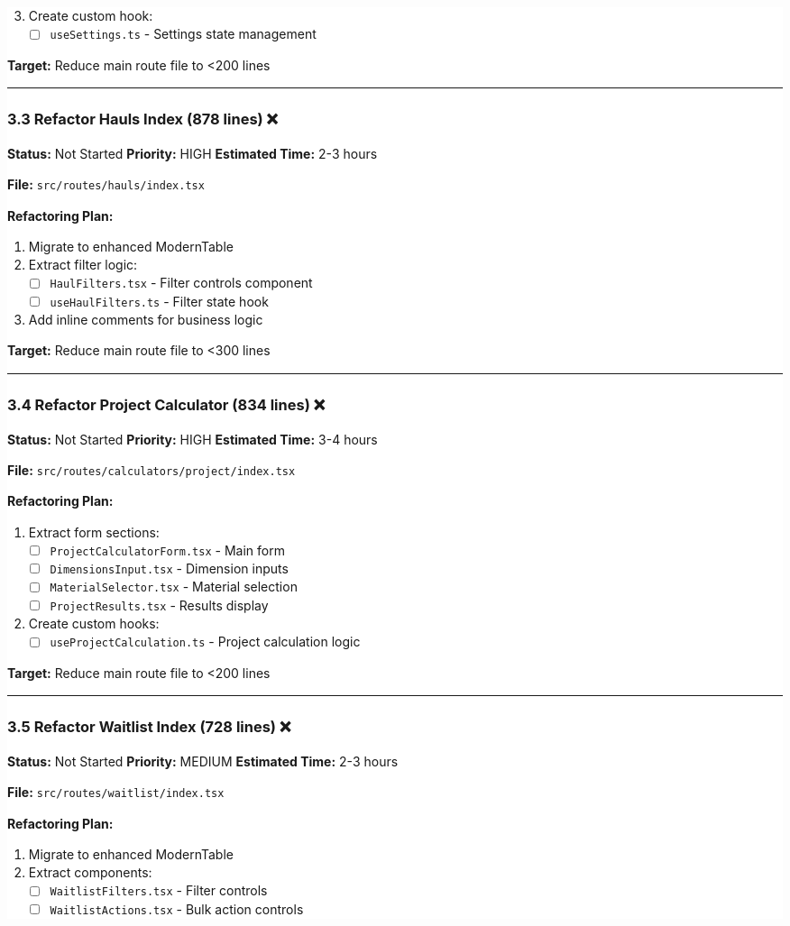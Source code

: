 3. Create custom hook:
   - [ ] `useSettings.ts` - Settings state management

**Target:** Reduce main route file to <200 lines

---

### 3.3 Refactor Hauls Index (878 lines) ❌
**Status:** Not Started
**Priority:** HIGH
**Estimated Time:** 2-3 hours

**File:** `src/routes/hauls/index.tsx`

**Refactoring Plan:**
1. Migrate to enhanced ModernTable
2. Extract filter logic:
   - [ ] `HaulFilters.tsx` - Filter controls component
   - [ ] `useHaulFilters.ts` - Filter state hook

3. Add inline comments for business logic

**Target:** Reduce main route file to <300 lines

---

### 3.4 Refactor Project Calculator (834 lines) ❌
**Status:** Not Started
**Priority:** HIGH
**Estimated Time:** 3-4 hours

**File:** `src/routes/calculators/project/index.tsx`

**Refactoring Plan:**
1. Extract form sections:
   - [ ] `ProjectCalculatorForm.tsx` - Main form
   - [ ] `DimensionsInput.tsx` - Dimension inputs
   - [ ] `MaterialSelector.tsx` - Material selection
   - [ ] `ProjectResults.tsx` - Results display

2. Create custom hooks:
   - [ ] `useProjectCalculation.ts` - Project calculation logic

**Target:** Reduce main route file to <200 lines

---

### 3.5 Refactor Waitlist Index (728 lines) ❌
**Status:** Not Started
**Priority:** MEDIUM
**Estimated Time:** 2-3 hours

**File:** `src/routes/waitlist/index.tsx`

**Refactoring Plan:**
1. Migrate to enhanced ModernTable
2. Extract components:
   - [ ] `WaitlistFilters.tsx` - Filter controls
   - [ ] `WaitlistActions.tsx` - Bulk action controls
